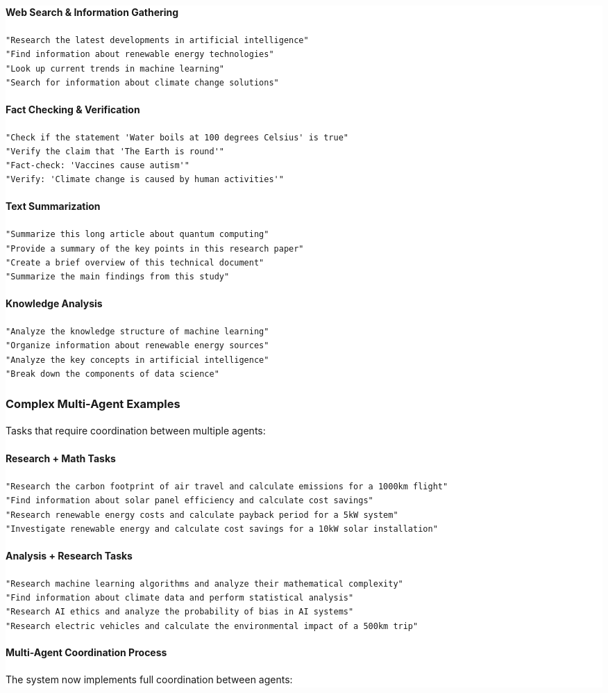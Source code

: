 #### **Web Search & Information Gathering**
```
"Research the latest developments in artificial intelligence"
"Find information about renewable energy technologies"
"Look up current trends in machine learning"
"Search for information about climate change solutions"
```

#### **Fact Checking & Verification**
```
"Check if the statement 'Water boils at 100 degrees Celsius' is true"
"Verify the claim that 'The Earth is round'"
"Fact-check: 'Vaccines cause autism'"
"Verify: 'Climate change is caused by human activities'"
```

#### **Text Summarization**
```
"Summarize this long article about quantum computing"
"Provide a summary of the key points in this research paper"
"Create a brief overview of this technical document"
"Summarize the main findings from this study"
```

#### **Knowledge Analysis**
```
"Analyze the knowledge structure of machine learning"
"Organize information about renewable energy sources"
"Analyze the key concepts in artificial intelligence"
"Break down the components of data science"
```

### Complex Multi-Agent Examples

Tasks that require coordination between multiple agents:

#### **Research + Math Tasks**
```
"Research the carbon footprint of air travel and calculate emissions for a 1000km flight"
"Find information about solar panel efficiency and calculate cost savings"
"Research renewable energy costs and calculate payback period for a 5kW system"
"Investigate renewable energy and calculate cost savings for a 10kW solar installation"
```

#### **Analysis + Research Tasks**
```
"Research machine learning algorithms and analyze their mathematical complexity"
"Find information about climate data and perform statistical analysis"
"Research AI ethics and analyze the probability of bias in AI systems"
"Research electric vehicles and calculate the environmental impact of a 500km trip"
```

#### **Multi-Agent Coordination Process**
The system now implements full coordination between agents:
